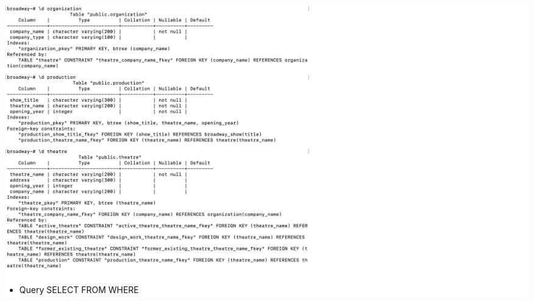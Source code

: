 <img src="Data Storing/screenshot/table_describe_1.png" alt="table description" width="500">
</div>

- Query SELECT FROM WHERE
<div align="center">